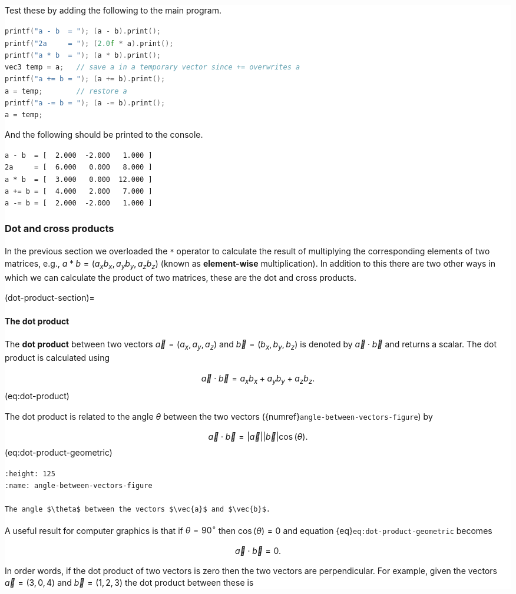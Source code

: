 Test these by adding the following to the main program.

```cpp
printf("a - b  = "); (a - b).print();
printf("2a     = "); (2.0f * a).print();
printf("a * b  = "); (a * b).print();
vec3 temp = a;   // save a in a temporary vector since += overwrites a
printf("a += b = "); (a += b).print();
a = temp;        // restore a
printf("a -= b = "); (a -= b).print();
a = temp;
```

And the following should be printed to the console.

```text
a - b  = [  2.000  -2.000   1.000 ]
2a     = [  6.000   0.000   8.000 ]
a * b  = [  3.000   0.000  12.000 ]
a += b = [  4.000   2.000   7.000 ]
a -= b = [  2.000  -2.000   1.000 ]
```

### Dot and cross products

In the previous section we overloaded the `*` operator to calculate the result of multiplying the corresponding elements of two matrices, e.g., $a * b = (a_xb_x, a_yb_y, a_zb_z)$ (known as **element-wise** multiplication). In addition to this there are two other ways in which we can calculate the product of two matrices, these are the dot and cross products.

(dot-product-section)=

#### The dot product

The **dot product** between two vectors $\vec{a} = (a_x, a_y, a_z)$ and $\vec{b} = (b_x, b_y, b_z)$ is denoted by $\vec{a} \cdot \vec{b}$ and returns a scalar. The dot product is calculated using

$$ \vec{a} \cdot \vec{b} = a_xb_x + a_yb_y + a_zb_z. $$(eq:dot-product)

The dot product is related to the angle $\theta$ between the two vectors ({numref}`angle-between-vectors-figure`) by

$$ \vec{a} \cdot \vec{b} = |\vec{a}| |\vec{b}| \cos(\theta). $$(eq:dot-product-geometric)

```{figure} ../_images/04_Dot_product.svg
:height: 125
:name: angle-between-vectors-figure

The angle $\theta$ between the vectors $\vec{a}$ and $\vec{b}$.
```

A useful result for computer graphics is that if $\theta=90^\circ$ then $\cos(\theta) = 0$ and equation {eq}`eq:dot-product-geometric` becomes

$$ \vec{a} \cdot \vec{b} = 0. $$

In order words, if the dot product of two vectors is zero then the two vectors are perpendicular. For example, given the vectors $\vec{a} = (3, 0, 4)$ and $\vec{b} = (1, 2, 3)$ the dot product between these is
